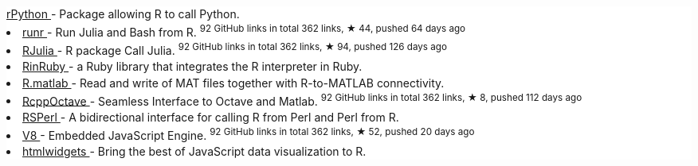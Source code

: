   <a href="http://cran.r-project.org/web/packages/rPython/index.html">
   rPython
  </a>
  - Package allowing R to call Python.
 </li>
 <li>
  <a href="https://github.com/yihui/runr">
   runr
  </a>
  - Run Julia and Bash from R.
  <sup>
   92 GitHub links in total 362 links, &#9733 44, pushed 64 days ago
  </sup>
 </li>
 <li>
  <a href="https://github.com/armgong/RJulia">
   RJulia
  </a>
  - R package Call Julia.
  <sup>
   92 GitHub links in total 362 links, &#9733 94, pushed 126 days ago
  </sup>
 </li>
 <li>
  <a href="https://sites.google.com/a/ddahl.org/rinruby-users/">
   RinRuby
  </a>
  - a Ruby library that integrates the R interpreter in Ruby.
 </li>
 <li>
  <a href="http://cran.r-project.org/web/packages/R.matlab/index.html">
   R.matlab
  </a>
  - Read and write of MAT files together with R-to-MATLAB connectivity.
 </li>
 <li>
  <a href="https://github.com/renozao/RcppOctave">
   RcppOctave
  </a>
  - Seamless Interface to Octave and Matlab.
  <sup>
   92 GitHub links in total 362 links, &#9733 8, pushed 112 days ago
  </sup>
 </li>
 <li>
  <a href="http://www.omegahat.org/RSPerl/">
   RSPerl
  </a>
  - A bidirectional interface for calling R from Perl and Perl from R.
 </li>
 <li>
  <a href="https://github.com/jeroenooms/V8">
   V8
  </a>
  - Embedded JavaScript Engine.
  <sup>
   92 GitHub links in total 362 links, &#9733 52, pushed 20 days ago
  </sup>
 </li>
 <li>
  <a href="http://www.htmlwidgets.org/">
   htmlwidgets
  </a>
  - Bring the best of JavaScript data visualization to R.